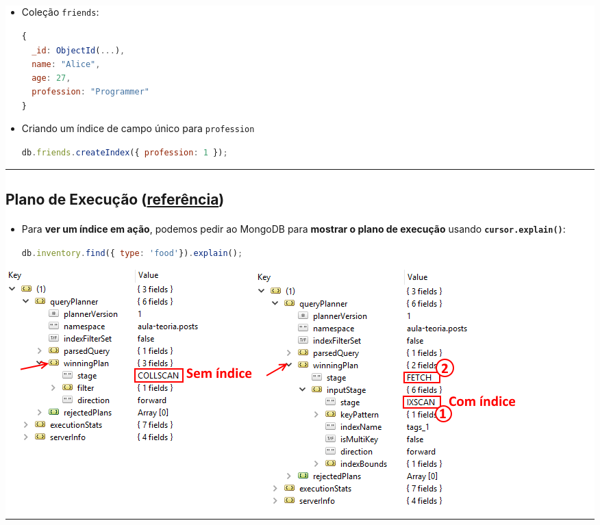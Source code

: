 - Coleção `friends`:
  ```js
  {
    _id: ObjectId(...),
    name: "Alice",
    age: 27,
    profession: "Programmer"
  }
  ```
- Criando um índice de campo único para `profession`
  ```js
  db.friends.createIndex({ profession: 1 });
  ```

---
## Plano de Execução ([referência](http://docs.mongodb.org/manual/reference/explain-results/))

- Para **ver um índice em ação**, podemos pedir ao MongoDB para **mostrar
  o plano de execução** usando **`cursor.explain()`**:
  ```js
  db.inventory.find({ type: 'food'}).explain();
  ```
![](../../images/mongodb-queryplan1.png)
![](../../images/mongodb-queryplan2.png)

---